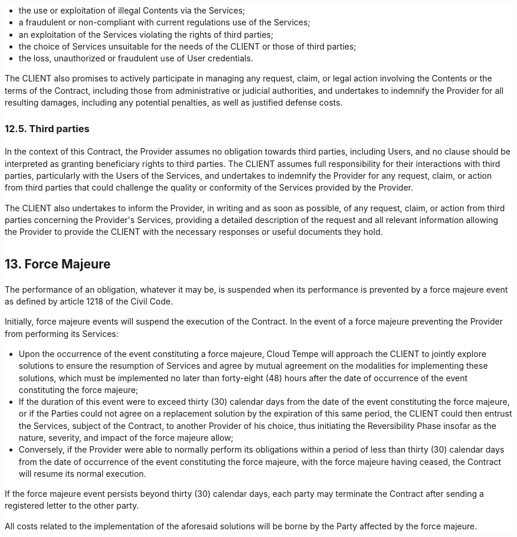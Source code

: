- the use or exploitation of illegal Contents via the Services; 
- a fraudulent or non-compliant with current regulations use of the Services; 
- an exploitation of the Services violating the rights of third parties; 
- the choice of Services unsuitable for the needs of the CLIENT or those of third parties; 
- the loss, unauthorized or fraudulent use of User credentials.

The CLIENT also promises to actively participate in managing any request, claim, or legal action involving the Contents
or the terms of the Contract, including those from administrative or judicial authorities, and undertakes to indemnify the Provider for all
resulting damages, including any potential penalties, as well as justified defense costs.

### 12.5. Third parties

In the context of this Contract, the Provider assumes no obligation towards third parties, including Users, and no clause
should be interpreted as granting beneficiary rights to third parties. The CLIENT assumes full responsibility for their interactions with third parties,
particularly with the Users of the Services, and undertakes to indemnify the Provider for any request, claim, or action from third parties that could
challenge the quality or conformity of the Services provided by the Provider.

The CLIENT also undertakes to inform the Provider, in writing and as soon as possible, of any request, claim, or action
from third parties concerning the Provider's Services, providing a detailed description of the request and all relevant information
allowing the Provider to provide the CLIENT with the necessary responses or useful documents they hold.

## 13. Force Majeure

The performance of an obligation, whatever it may be, is suspended when its performance is prevented by a force majeure event as defined by article 1218 of the Civil Code.  

Initially, force majeure events will suspend the execution of the Contract. In the event of a force majeure preventing the Provider from performing its Services:  

- Upon the occurrence of the event constituting a force majeure, Cloud Tempe will approach the CLIENT to jointly explore solutions to ensure the resumption of Services and agree by mutual agreement on the modalities for implementing these solutions, which must be implemented no later than forty-eight (48) hours after the date of occurrence of the event constituting the force majeure;  
- If the duration of this event were to exceed thirty (30) calendar days from the date of the event constituting the force majeure, or if the Parties could not agree on a replacement solution by the expiration of this same period, the CLIENT could then entrust the Services, subject of the Contract, to another Provider of his choice, thus initiating the Reversibility Phase insofar as the nature, severity, and impact of the force majeure allow;  
- Conversely, if the Provider were able to normally perform its obligations within a period of less than thirty (30) calendar days from the date of occurrence of the event constituting the force majeure, with the force majeure having ceased, the Contract will resume its normal execution.   

If the force majeure event persists beyond thirty (30) calendar days, each party may terminate the Contract after sending a registered letter to the other party.  

All costs related to the implementation of the aforesaid solutions will be borne by the Party affected by the force majeure.  
